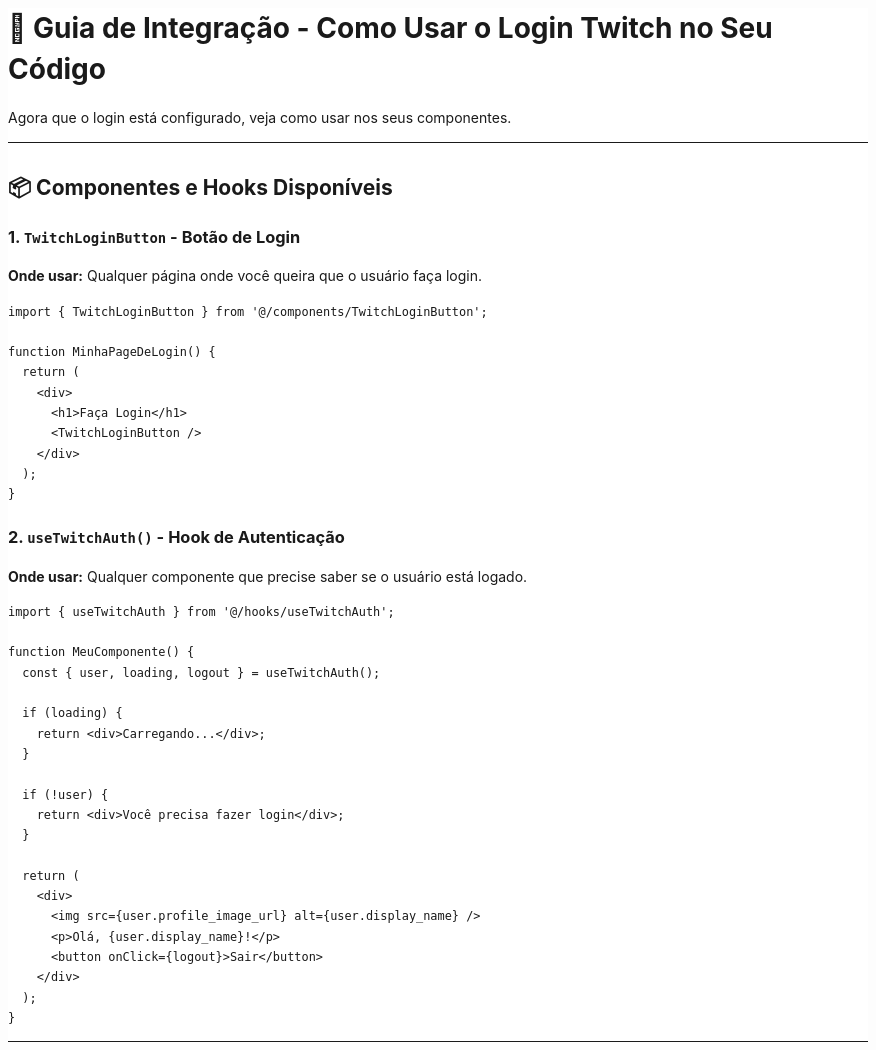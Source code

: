# 🔌 Guia de Integração - Como Usar o Login Twitch no Seu Código

Agora que o login está configurado, veja como usar nos seus componentes.

---

## 📦 Componentes e Hooks Disponíveis

### 1. `TwitchLoginButton` - Botão de Login

**Onde usar:** Qualquer página onde você queira que o usuário faça login.

```tsx
import { TwitchLoginButton } from '@/components/TwitchLoginButton';

function MinhaPageDeLogin() {
  return (
    <div>
      <h1>Faça Login</h1>
      <TwitchLoginButton />
    </div>
  );
}
```

### 2. `useTwitchAuth()` - Hook de Autenticação

**Onde usar:** Qualquer componente que precise saber se o usuário está logado.

```tsx
import { useTwitchAuth } from '@/hooks/useTwitchAuth';

function MeuComponente() {
  const { user, loading, logout } = useTwitchAuth();

  if (loading) {
    return <div>Carregando...</div>;
  }

  if (!user) {
    return <div>Você precisa fazer login</div>;
  }

  return (
    <div>
      <img src={user.profile_image_url} alt={user.display_name} />
      <p>Olá, {user.display_name}!</p>
      <button onClick={logout}>Sair</button>
    </div>
  );
}
```

---
